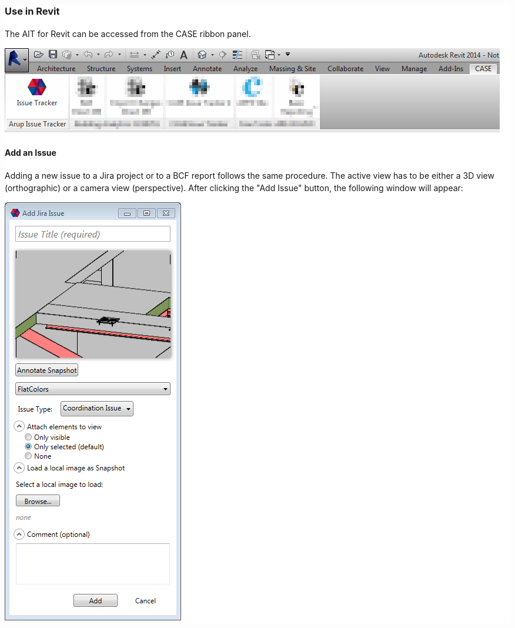 ### Use in Revit

The AIT for Revit can be accessed from the CASE ribbon panel.

![revit-ribbon](images/revit-ribbon.png)

#### Add an Issue

Adding a new issue to a Jira project or to a BCF report follows the same procedure. The active view has to be either a 3D view (orthographic) or a camera view (perspective). After clicking the "Add Issue" button, the following window will appear:

![add-issue-revit](images/add-issue-revit.png)
